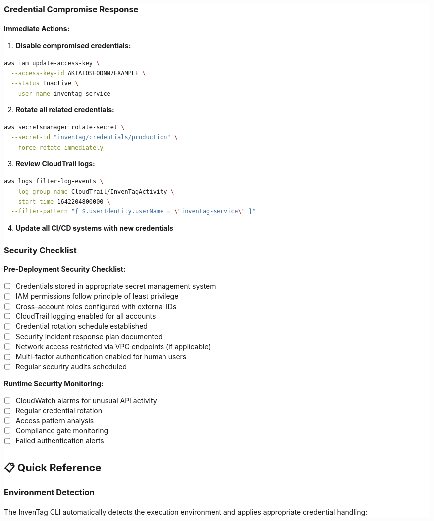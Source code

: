 ### Credential Compromise Response

**Immediate Actions:**
1. **Disable compromised credentials:**
```bash
aws iam update-access-key \
  --access-key-id AKIAIOSFODNN7EXAMPLE \
  --status Inactive \
  --user-name inventag-service
```

2. **Rotate all related credentials:**
```bash
aws secretsmanager rotate-secret \
  --secret-id "inventag/credentials/production" \
  --force-rotate-immediately
```

3. **Review CloudTrail logs:**
```bash
aws logs filter-log-events \
  --log-group-name CloudTrail/InvenTagActivity \
  --start-time 1642204800000 \
  --filter-pattern "{ $.userIdentity.userName = \"inventag-service\" }"
```

4. **Update all CI/CD systems with new credentials**

### Security Checklist

**Pre-Deployment Security Checklist:**
- [ ] Credentials stored in appropriate secret management system
- [ ] IAM permissions follow principle of least privilege
- [ ] Cross-account roles configured with external IDs
- [ ] CloudTrail logging enabled for all accounts
- [ ] Credential rotation schedule established
- [ ] Security incident response plan documented
- [ ] Network access restricted via VPC endpoints (if applicable)
- [ ] Multi-factor authentication enabled for human users
- [ ] Regular security audits scheduled

**Runtime Security Monitoring:**
- [ ] CloudWatch alarms for unusual API activity
- [ ] Regular credential rotation
- [ ] Access pattern analysis
- [ ] Compliance gate monitoring
- [ ] Failed authentication alerts

## 📋 Quick Reference

### Environment Detection
The InvenTag CLI automatically detects the execution environment and applies appropriate credential handling:
